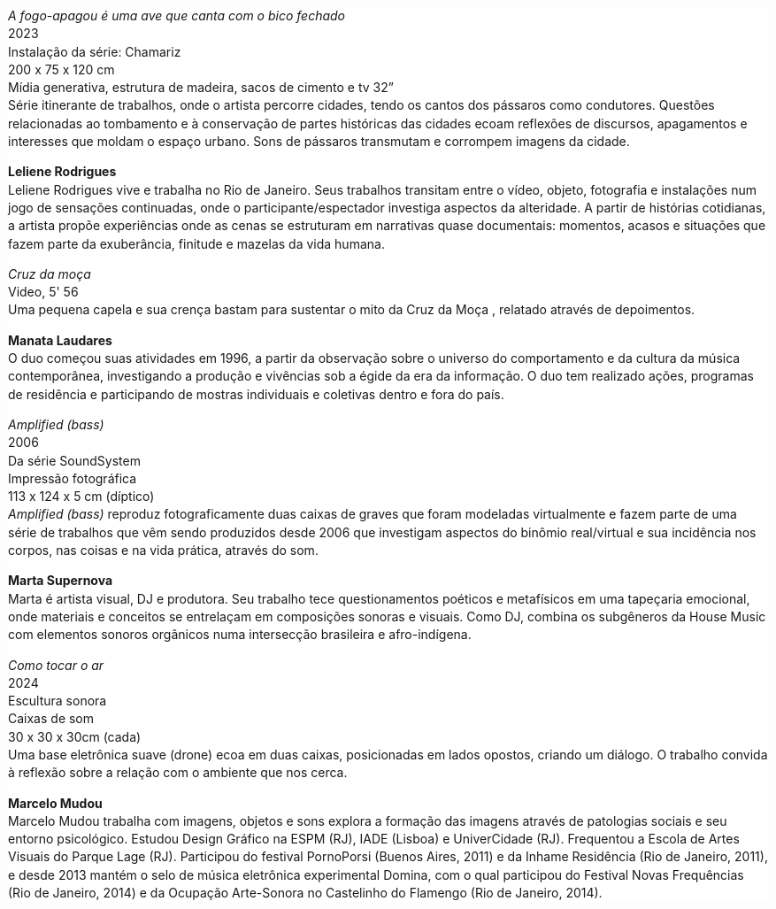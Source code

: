 *A fogo-apagou é uma ave que canta com o bico fechado*\
2023\
Instalação da série: Chamariz\
200 x 75 x 120 cm\
Mídia generativa, estrutura de madeira, sacos de cimento e tv 32”\
Série itinerante de trabalhos, onde o artista percorre cidades, tendo os cantos dos pássaros como condutores. Questões relacionadas ao tombamento e à conservação de partes históricas das cidades ecoam reflexões de discursos, apagamentos e interesses que moldam o espaço urbano. Sons de pássaros transmutam e corrompem imagens da cidade.

**Leliene Rodrigues**\
Leliene Rodrigues vive e trabalha no Rio de Janeiro. Seus trabalhos transitam entre o vídeo, objeto, fotografia e instalações num jogo de sensações continuadas, onde o participante/espectador investiga aspectos da alteridade. A partir de histórias cotidianas, a artista propõe experiências onde as cenas se estruturam em narrativas quase documentais: momentos, acasos e situações que fazem parte da exuberância, finitude e mazelas da vida humana.

*Cruz da moça*\
Video, 5' 56\
Uma pequena capela e sua crença bastam para sustentar o mito da Cruz da Moça , relatado através de depoimentos.

**Manata Laudares**\
O duo começou suas atividades em 1996, a partir da observação sobre o universo do comportamento e da cultura da música contemporânea, investigando a produção e vivências sob a égide da era da informação. O duo tem realizado ações, programas de residência e participando de mostras individuais e coletivas dentro e fora do país.

*Amplified (bass)*\
2006\
Da série SoundSystem\
Impressão fotográfica\
113 x 124 x 5 cm (díptico)\
*Amplified (bass)* reproduz fotograficamente duas caixas de graves que foram modeladas virtualmente e fazem parte de uma série de trabalhos que vêm sendo produzidos desde 2006 que investigam aspectos do binômio real/virtual e sua incidência nos corpos, nas coisas e na vida prática, através do som.

**Marta Supernova**\
Marta é artista visual, DJ e produtora. Seu trabalho tece questionamentos poéticos e metafísicos em uma tapeçaria emocional, onde materiais e conceitos se entrelaçam em composições sonoras e visuais. Como DJ, combina os subgêneros da House Music com elementos sonoros orgânicos numa intersecção brasileira e afro-indígena.

*Como tocar o ar*\
2024\
Escultura sonora\
Caixas de som\
30 x 30 x 30cm (cada)\
Uma base eletrônica suave (drone) ecoa em duas caixas, posicionadas em lados opostos, criando um diálogo. O trabalho convida à reflexão sobre a relação com o ambiente que nos cerca.

**Marcelo Mudou**\
Marcelo Mudou trabalha com imagens, objetos e sons explora a formação das imagens através de patologias sociais e seu entorno psicológico. Estudou Design Gráfico na ESPM (RJ), IADE (Lisboa) e UniverCidade (RJ). Frequentou a Escola de Artes Visuais do Parque Lage (RJ). Participou do festival PornoPorsi (Buenos Aires, 2011) e da Inhame Residência (Rio de Janeiro, 2011), e desde 2013 mantém o selo de música eletrônica experimental Domina, com o qual participou do Festival Novas Frequências (Rio de Janeiro, 2014) e da Ocupação Arte-Sonora no Castelinho do Flamengo (Rio de Janeiro, 2014).
